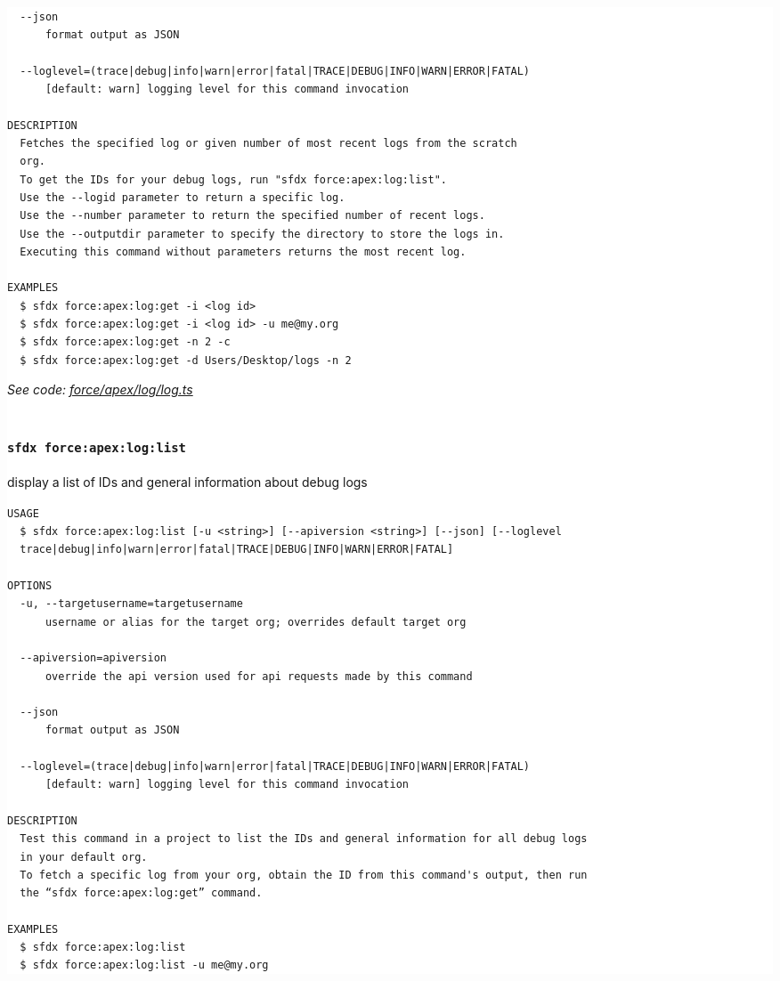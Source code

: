 ```
  --json
      format output as JSON

  --loglevel=(trace|debug|info|warn|error|fatal|TRACE|DEBUG|INFO|WARN|ERROR|FATAL)
      [default: warn] logging level for this command invocation

DESCRIPTION
  Fetches the specified log or given number of most recent logs from the scratch
  org.
  To get the IDs for your debug logs, run "sfdx force:apex:log:list".
  Use the --logid parameter to return a specific log.
  Use the --number parameter to return the specified number of recent logs.
  Use the --outputdir parameter to specify the directory to store the logs in.
  Executing this command without parameters returns the most recent log.

EXAMPLES
  $ sfdx force:apex:log:get -i <log id>
  $ sfdx force:apex:log:get -i <log id> -u me@my.org
  $ sfdx force:apex:log:get -n 2 -c
  $ sfdx force:apex:log:get -d Users/Desktop/logs -n 2
```

_See code: [force/apex/log/log.ts](https://github.com/salesforcecli/plugin-apex/blob/main/src/commands/force/apex/log/get.ts)_
<br /><br />

### `sfdx force:apex:log:list`

display a list of IDs and general information about debug logs

```
USAGE
  $ sfdx force:apex:log:list [-u <string>] [--apiversion <string>] [--json] [--loglevel
  trace|debug|info|warn|error|fatal|TRACE|DEBUG|INFO|WARN|ERROR|FATAL]

OPTIONS
  -u, --targetusername=targetusername
      username or alias for the target org; overrides default target org

  --apiversion=apiversion
      override the api version used for api requests made by this command

  --json
      format output as JSON

  --loglevel=(trace|debug|info|warn|error|fatal|TRACE|DEBUG|INFO|WARN|ERROR|FATAL)
      [default: warn] logging level for this command invocation

DESCRIPTION
  Test this command in a project to list the IDs and general information for all debug logs
  in your default org.
  To fetch a specific log from your org, obtain the ID from this command's output, then run
  the “sfdx force:apex:log:get” command.

EXAMPLES
  $ sfdx force:apex:log:list
  $ sfdx force:apex:log:list -u me@my.org
```
